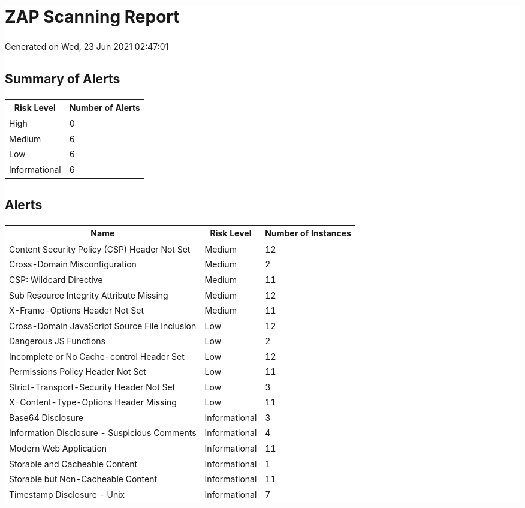 
# ZAP Scanning Report

Generated on Wed, 23 Jun 2021 02:47:01


## Summary of Alerts

| Risk Level | Number of Alerts |
| --- | --- |
| High | 0 |
| Medium | 6 |
| Low | 6 |
| Informational | 6 |

## Alerts

| Name | Risk Level | Number of Instances |
| --- | --- | --- | 
| Content Security Policy (CSP) Header Not Set | Medium | 12 | 
| Cross-Domain Misconfiguration | Medium | 2 | 
| CSP: Wildcard Directive | Medium | 11 | 
| Sub Resource Integrity Attribute Missing | Medium | 12 | 
| X-Frame-Options Header Not Set | Medium | 11 | 
| Cross-Domain JavaScript Source File Inclusion | Low | 12 | 
| Dangerous JS Functions | Low | 2 | 
| Incomplete or No Cache-control Header Set | Low | 12 | 
| Permissions Policy Header Not Set | Low | 11 | 
| Strict-Transport-Security Header Not Set | Low | 3 | 
| X-Content-Type-Options Header Missing | Low | 11 | 
| Base64 Disclosure | Informational | 3 | 
| Information Disclosure - Suspicious Comments | Informational | 4 | 
| Modern Web Application | Informational | 11 | 
| Storable and Cacheable Content | Informational | 1 | 
| Storable but Non-Cacheable Content | Informational | 11 | 
| Timestamp Disclosure - Unix | Informational | 7 | 
